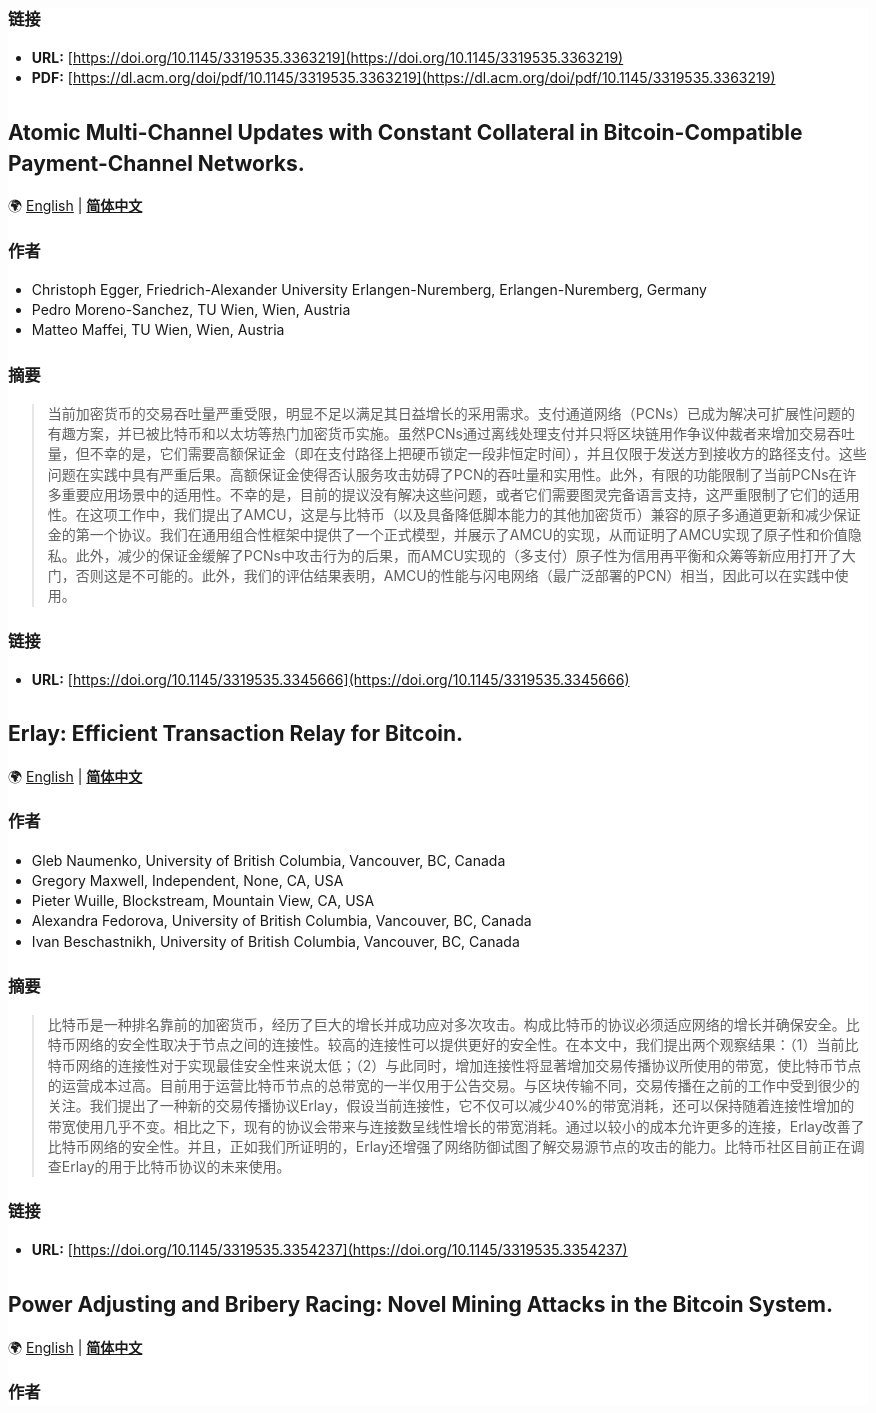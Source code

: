 ### 链接
- **URL:** [https://doi.org/10.1145/3319535.3363219](https://doi.org/10.1145/3319535.3363219)
- **PDF:** [https://dl.acm.org/doi/pdf/10.1145/3319535.3363219](https://dl.acm.org/doi/pdf/10.1145/3319535.3363219)
## Atomic Multi-Channel Updates with Constant Collateral in Bitcoin-Compatible Payment-Channel Networks.
🌍 [English](../../../docs/en/ACM%20Conference%20on%20Computer%20and%20Communications%20Security/ACM%20Conference%20on%20Computer%20and%20Communications%20Security%202019.md#atomic-multi-channel-updates-with-constant-collateral-in-bitcoin-compatible-payment-channel-networks) | **[简体中文](../../../docs/zh-CN/ACM%20Conference%20on%20Computer%20and%20Communications%20Security/ACM%20Conference%20on%20Computer%20and%20Communications%20Security%202019.md#atomic-multi-channel-updates-with-constant-collateral-in-bitcoin-compatible-payment-channel-networks)**
### 作者
* Christoph Egger, Friedrich-Alexander University Erlangen-Nuremberg, Erlangen-Nuremberg, Germany
* Pedro Moreno-Sanchez, TU Wien, Wien, Austria
* Matteo Maffei, TU Wien, Wien, Austria
### 摘要
> 当前加密货币的交易吞吐量严重受限，明显不足以满足其日益增长的采用需求。支付通道网络（PCNs）已成为解决可扩展性问题的有趣方案，并已被比特币和以太坊等热门加密货币实施。虽然PCNs通过离线处理支付并只将区块链用作争议仲裁者来增加交易吞吐量，但不幸的是，它们需要高额保证金（即在支付路径上把硬币锁定一段非恒定时间），并且仅限于发送方到接收方的路径支付。这些问题在实践中具有严重后果。高额保证金使得否认服务攻击妨碍了PCN的吞吐量和实用性。此外，有限的功能限制了当前PCNs在许多重要应用场景中的适用性。不幸的是，目前的提议没有解决这些问题，或者它们需要图灵完备语言支持，这严重限制了它们的适用性。在这项工作中，我们提出了AMCU，这是与比特币（以及具备降低脚本能力的其他加密货币）兼容的原子多通道更新和减少保证金的第一个协议。我们在通用组合性框架中提供了一个正式模型，并展示了AMCU的实现，从而证明了AMCU实现了原子性和价值隐私。此外，减少的保证金缓解了PCNs中攻击行为的后果，而AMCU实现的（多支付）原子性为信用再平衡和众筹等新应用打开了大门，否则这是不可能的。此外，我们的评估结果表明，AMCU的性能与闪电网络（最广泛部署的PCN）相当，因此可以在实践中使用。

### 链接
- **URL:** [https://doi.org/10.1145/3319535.3345666](https://doi.org/10.1145/3319535.3345666)
## Erlay: Efficient Transaction Relay for Bitcoin.
🌍 [English](../../../docs/en/ACM%20Conference%20on%20Computer%20and%20Communications%20Security/ACM%20Conference%20on%20Computer%20and%20Communications%20Security%202019.md#erlay-efficient-transaction-relay-for-bitcoin) | **[简体中文](../../../docs/zh-CN/ACM%20Conference%20on%20Computer%20and%20Communications%20Security/ACM%20Conference%20on%20Computer%20and%20Communications%20Security%202019.md#erlay-efficient-transaction-relay-for-bitcoin)**
### 作者
* Gleb Naumenko, University of British Columbia, Vancouver, BC, Canada
* Gregory Maxwell, Independent, None, CA, USA
* Pieter Wuille, Blockstream, Mountain View, CA, USA
* Alexandra Fedorova, University of British Columbia, Vancouver, BC, Canada
* Ivan Beschastnikh, University of British Columbia, Vancouver, BC, Canada
### 摘要
> 比特币是一种排名靠前的加密货币，经历了巨大的增长并成功应对多次攻击。构成比特币的协议必须适应网络的增长并确保安全。比特币网络的安全性取决于节点之间的连接性。较高的连接性可以提供更好的安全性。在本文中，我们提出两个观察结果：（1）当前比特币网络的连接性对于实现最佳安全性来说太低；（2）与此同时，增加连接性将显著增加交易传播协议所使用的带宽，使比特币节点的运营成本过高。目前用于运营比特币节点的总带宽的一半仅用于公告交易。与区块传输不同，交易传播在之前的工作中受到很少的关注。我们提出了一种新的交易传播协议Erlay，假设当前连接性，它不仅可以减少40%的带宽消耗，还可以保持随着连接性增加的带宽使用几乎不变。相比之下，现有的协议会带来与连接数呈线性增长的带宽消耗。通过以较小的成本允许更多的连接，Erlay改善了比特币网络的安全性。并且，正如我们所证明的，Erlay还增强了网络防御试图了解交易源节点的攻击的能力。比特币社区目前正在调查Erlay的用于比特币协议的未来使用。

### 链接
- **URL:** [https://doi.org/10.1145/3319535.3354237](https://doi.org/10.1145/3319535.3354237)
## Power Adjusting and Bribery Racing: Novel Mining Attacks in the Bitcoin System.
🌍 [English](../../../docs/en/ACM%20Conference%20on%20Computer%20and%20Communications%20Security/ACM%20Conference%20on%20Computer%20and%20Communications%20Security%202019.md#power-adjusting-and-bribery-racing-novel-mining-attacks-in-the-bitcoin-system) | **[简体中文](../../../docs/zh-CN/ACM%20Conference%20on%20Computer%20and%20Communications%20Security/ACM%20Conference%20on%20Computer%20and%20Communications%20Security%202019.md#power-adjusting-and-bribery-racing-novel-mining-attacks-in-the-bitcoin-system)**
### 作者